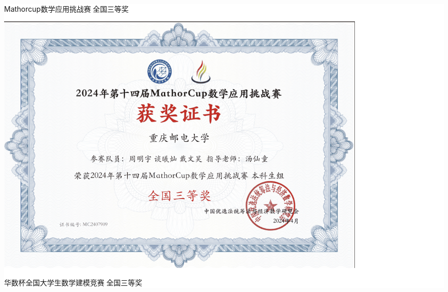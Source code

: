 

Mathorcup数学应用挑战赛 全国三等奖

<img src="./assets/image-20250609195912123.png" alt="image-20250609195912123" style="zoom:67%;" />



华数杯全国大学生数学建模竞赛 全国三等奖
